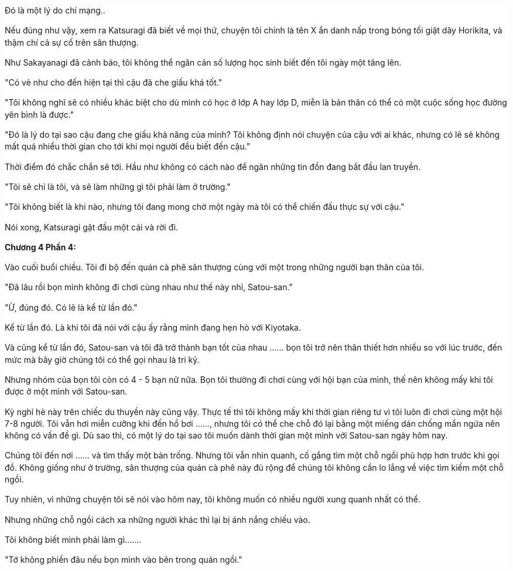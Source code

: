 Đó là một lý do chí mạng..

Nếu đúng như vậy, xem ra Katsuragi đã biết về mọi thứ, chuyện tôi chính là tên X ẩn danh nấp trong bóng tối giật dây Horikita, và thậm chí cả sự cố trên sân thượng.

Như Sakayanagi đã cảnh báo, tôi không thể ngăn cản số lượng học sinh biết đến tôi ngày một tăng lên.

\"Có vẻ như cho đến hiện tại thì cậu đã che giấu khá tốt.\"

\"Tôi không nghĩ sẽ có nhiều khác biệt cho dù mình có học ở lớp A hay lớp D, miễn là bản thân có thể có một cuộc sống học đường yên bình là được.\"

\"Đó là lý do tại sao cậu đang che giấu khả năng của mình? Tôi không định nói chuyện của cậu với ai khác, nhưng có lẽ sẽ không mất quá nhiều thời gian cho tới khi mọi người đều biết đến cậu.\"

Thời điểm đó chắc chắn sẽ tới. Hầu như không có cách nào để ngăn những tin đồn đang bắt đầu lan truyền.

\"Tôi sẽ chỉ là tôi, và sẽ làm những gì tôi phải làm ở trường.\"

\"Tôi không biết là khi nào, nhưng tôi đang mong chờ một ngày mà tôi có thể chiến đấu thực sự với cậu.\"

Nói xong, Katsuragi gật đầu một cái và rời đi.

**Chương 4 Phần 4:**

Vào cuối buổi chiều. Tôi đi bộ đến quán cà phê sân thượng cùng với một trong những người bạn thân của tôi.

\"Đã lâu rồi bọn mình không đi chơi cùng nhau như thế này nhỉ, Satou-san.\"

\"Ừ, đúng đó. Có lẽ là kể từ lần đó.\"

Kể từ lần đó. Là khi tôi đã nói với cậu ấy rằng mình đang hẹn hò với Kiyotaka.

Và cũng kể từ lần đó, Satou-san và tôi đã trở thành bạn tốt của nhau \...\... bọn tôi trở nên thân thiết hơn nhiều so với lúc trước, đến mức mà bây giờ chúng tôi có thể gọi nhau là tri kỷ.

Nhưng nhóm của bọn tôi còn có 4 - 5 bạn nữ nữa. Bọn tôi thường đi chơi cùng với hội bạn của mình, thế nên không mấy khi tôi được ở một mình với Satou-san.

Kỳ nghỉ hè này trên chiếc du thuyền này cũng vậy. Thực tế thì tôi không mấy khi thời gian riêng tư vì tôi luôn đi chơi cùng một hội 7-8 người. Tôi vẫn hơi miễn cưỡng khi đến hồ bơi \...\..., nhưng tôi có thể che chỗ đó lại bằng một miếng dán chống mẩn ngứa nên không có vấn đề gì. Dù sao thì, có một lý do tại sao tôi muốn dành thời gian một mình với Satou-san ngày hôm nay.

Chúng tôi đến nơi \...\... và tìm thấy một bàn trống. Nhưng tôi vẫn nhìn quanh, cố gắng tìm một chỗ ngồi phù hợp hơn trước khi gọi đồ. Không giống như ở trường, sân thượng của quán cà phê này đủ rộng để chúng tôi không cần lo lắng về việc tìm kiếm một chỗ ngồi.

Tuy nhiên, vì những chuyện tôi sẽ nói vào hôm nay, tôi không muốn có nhiều người xung quanh nhất có thể.

Nhưng những chỗ ngồi cách xa những người khác thì lại bị ánh nắng chiếu vào.

Tôi không biết mình phải làm gì\...\....

\"Tớ không phiền đâu nếu bọn mình vào bên trong quán ngồi.\"
